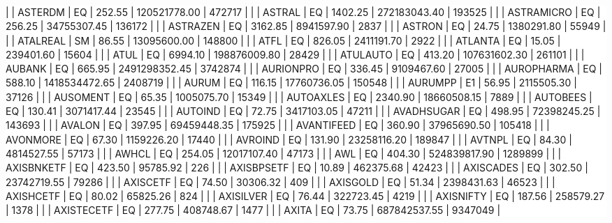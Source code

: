 |  | ASTERDM | EQ | 252.55 | 120521778.00 | 472717 |
|  | ASTRAL | EQ | 1402.25 | 272183043.40 | 193525 |
|  | ASTRAMICRO | EQ | 256.25 | 34755307.45 | 136172 |
|  | ASTRAZEN | EQ | 3162.85 | 8941597.90 | 2837 |
|  | ASTRON | EQ | 24.75 | 1380291.80 | 55949 |
|  | ATALREAL | SM | 86.55 | 13095600.00 | 148800 |
|  | ATFL | EQ | 826.05 | 2411191.70 | 2922 |
|  | ATLANTA | EQ | 15.05 | 239401.60 | 15604 |
|  | ATUL | EQ | 6994.10 | 198876009.80 | 28429 |
|  | ATULAUTO | EQ | 413.20 | 107631602.30 | 261101 |
|  | AUBANK | EQ | 665.95 | 2491298352.45 | 3742874 |
|  | AURIONPRO | EQ | 336.45 | 9109467.60 | 27005 |
|  | AUROPHARMA | EQ | 588.10 | 1418534472.65 | 2408719 |
|  | AURUM | EQ | 116.15 | 17760736.05 | 150548 |
|  | AURUMPP | E1 | 56.95 | 2115505.30 | 37126 |
|  | AUSOMENT | EQ | 65.35 | 1005075.70 | 15349 |
|  | AUTOAXLES | EQ | 2340.90 | 18660508.15 | 7889 |
|  | AUTOBEES | EQ | 130.41 | 3071417.44 | 23545 |
|  | AUTOIND | EQ | 72.75 | 3417103.05 | 47211 |
|  | AVADHSUGAR | EQ | 498.95 | 72398245.25 | 143693 |
|  | AVALON | EQ | 397.95 | 69459448.35 | 175925 |
|  | AVANTIFEED | EQ | 360.90 | 37965690.50 | 105418 |
|  | AVONMORE | EQ | 67.30 | 1159226.20 | 17440 |
|  | AVROIND | EQ | 131.90 | 23258116.20 | 189847 |
|  | AVTNPL | EQ | 84.30 | 4814527.55 | 57173 |
|  | AWHCL | EQ | 254.05 | 12017107.40 | 47173 |
|  | AWL | EQ | 404.30 | 524839817.90 | 1289899 |
|  | AXISBNKETF | EQ | 423.50 | 95785.92 | 226 |
|  | AXISBPSETF | EQ | 10.89 | 462375.68 | 42423 |
|  | AXISCADES | EQ | 302.50 | 23742719.55 | 79286 |
|  | AXISCETF | EQ | 74.50 | 30306.32 | 409 |
|  | AXISGOLD | EQ | 51.34 | 2398431.63 | 46523 |
|  | AXISHCETF | EQ | 80.02 | 65825.26 | 824 |
|  | AXISILVER | EQ | 76.44 | 322723.45 | 4219 |
|  | AXISNIFTY | EQ | 187.56 | 258579.27 | 1378 |
|  | AXISTECETF | EQ | 277.75 | 408748.67 | 1477 |
|  | AXITA | EQ | 73.75 | 687842537.55 | 9347049 |